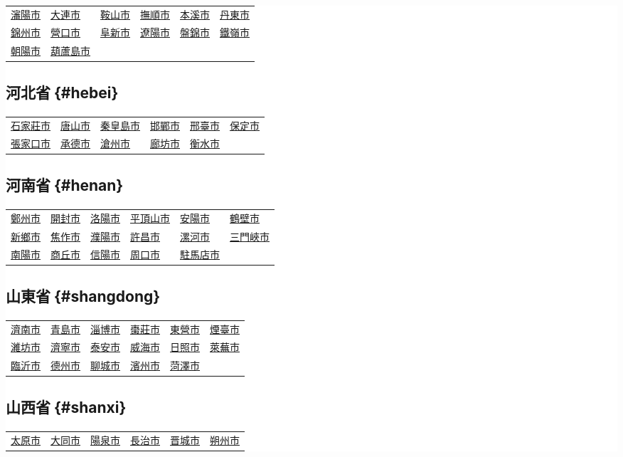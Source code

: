 |                                           |                                            |                                         |                                           |                                         |                                          |
| ----------------------------------------- | ------------------------------------------ | --------------------------------------- | ----------------------------------------- | --------------------------------------- | ---------------------------------------- |
| [瀋陽市](https://shenyang.citywalk.group) | [大連市](https://dalian.citywalk.group)    | [鞍山市](https://anshan.citywalk.group) | [撫順市](https://fushun.citywalk.group)   | [本溪市](https://benxi.citywalk.group)  | [丹東市](https://dandong.citywalk.group) |
| [錦州市](https://jinzhou.citywalk.group)  | [營口市](https://yingkou.citywalk.group)   | [阜新市](https://fuxin.citywalk.group)  | [遼陽市](https://liaoyang.citywalk.group) | [盤錦市](https://panjin.citywalk.group) | [鐵嶺市](https://tieling.citywalk.group) |
| [朝陽市](https://chaoyang.citywalk.group) | [葫蘆島市](https://huludao.citywalk.group) |                                         |                                           |                                         |                                          |

## 河北省 {#hebei}

|                                                 |                                           |                                                |                                           |                                           |                                          |
| ----------------------------------------------- | ----------------------------------------- | ---------------------------------------------- | ----------------------------------------- | ----------------------------------------- | ---------------------------------------- |
| [石家莊市](https://shijiazhuang.citywalk.group) | [唐山市](https://tangshan.citywalk.group) | [秦皇島市](https://qinhuangdao.citywalk.group) | [邯鄲市](https://handan.citywalk.group)   | [邢臺市](https://xingtai.citywalk.group)  | [保定市](https://baoding.citywalk.group) |
| [張家口市](https://zhangjiakou.citywalk.group)  | [承德市](https://chengde.citywalk.group)  | [滄州市](https://cangzhou.citywalk.group)      | [廊坊市](https://langfang.citywalk.group) | [衡水市](https://hengshui.citywalk.group) |                                          |

## 河南省 {#henan}

|                                            |                                           |                                          |                                                 |                                              |                                              |
| ------------------------------------------ | ----------------------------------------- | ---------------------------------------- | ----------------------------------------------- | -------------------------------------------- | -------------------------------------------- |
| [鄭州市](https://zhengzhou.citywalk.group) | [開封市](https://kaifeng.citywalk.group)  | [洛陽市](https://luoyang.citywalk.group) | [平頂山市](https://pingdingshan.citywalk.group) | [安陽市](https://anyang.citywalk.group)      | [鶴壁市](https://hebi.citywalk.group)        |
| [新鄉市](https://xinxiang.citywalk.group)  | [焦作市](https://jiaozuo.citywalk.group)  | [濮陽市](https://puyang.citywalk.group)  | [許昌市](https://xuchang.citywalk.group)        | [漯河市](https://luohe.citywalk.group)       | [三門峽市](https://sanmenxia.citywalk.group) |
| [南陽市](https://nanyang.citywalk.group)   | [商丘市](https://shangqiu.citywalk.group) | [信陽市](https://xinyang.citywalk.group) | [周口市](https://zhoukou.citywalk.group)        | [駐馬店市](https://zhumadian.citywalk.group) |                                              |

## 山東省 {#shangdong}

|                                          |                                          |                                            |                                            |                                           |                                         |
| ---------------------------------------- | ---------------------------------------- | ------------------------------------------ | ------------------------------------------ | ----------------------------------------- | --------------------------------------- |
| [濟南市](https://jinan.citywalk.group)   | [青島市](https://qingdao.citywalk.group) | [淄博市](https://zibo.citywalk.group)      | [棗莊市](https://zaozhuang.citywalk.group) | [東營市](https://dongying.citywalk.group) | [煙臺市](https://yantai.citywalk.group) |
| [濰坊市](https://weifang.citywalk.group) | [濟寧市](https://jining.citywalk.group)  | [泰安市](https://taian.citywalk.group)     | [威海市](https://weihai.citywalk.group)    | [日照市](https://rizhao.citywalk.group)   | [萊蕪市](https://laiwu.citywalk.group)  |
| [臨沂市](https://linyi.citywalk.group)   | [德州市](https://dezhou.citywalk.group)  | [聊城市](https://liaocheng.citywalk.group) | [濱州市](https://binzhou.citywalk.group)   | [菏澤市](https://heze.citywalk.group)     |                                         |

## 山西省 {#shanxi}

|                                           |                                           |                                           |                                           |                                           |                                           |
| ----------------------------------------- | ----------------------------------------- | ----------------------------------------- | ----------------------------------------- | ----------------------------------------- | ----------------------------------------- |
| [太原市](https://taiyuan.citywalk.group)  | [大同市](https://datong.citywalk.group)   | [陽泉市](https://yangquan.citywalk.group) | [長治市](https://changzhi.citywalk.group) | [晋城市](https://jincheng.citywalk.group) | [朔州市](https://shuozhou.citywalk.group) |